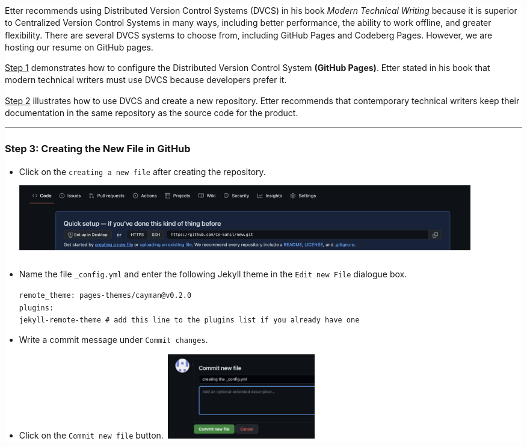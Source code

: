 Etter recommends using Distributed Version Control Systems (DVCS) in his book _Modern Technical Writing_ because it is superior to Centralized Version Control Systems in many ways, including better performance, the ability to work offline, and greater flexibility.
There are several DVCS systems to choose from, including GitHub Pages and Codeberg Pages. However, we are hosting our resume on GitHub pages.

[Step 1](#step-1-github-account-setup) demonstrates how to configure the Distributed Version Control System **(GitHub Pages)**. Etter stated in his book that modern technical writers must use DVCS because developers prefer it.

[Step 2](#step-2-creating-a-new-repository) illustrates how to use DVCS and create a new repository. Etter recommends that contemporary technical writers keep their documentation in the same repository as the source code for the product.


-----


### Step 3: Creating the New File in GitHub

- Click on the `creating a new file` after creating the repository.
     <img src= "new_file.png"  width="750" height="130">


- Name the file `_config.yml` and enter the following Jekyll theme in the `Edit new File` dialogue box.

    ```
    remote_theme: pages-themes/cayman@v0.2.0
    plugins:
    jekyll-remote-theme # add this line to the plugins list if you already have one
    
    ```     
- Write a commit message under `Commit changes`.
- Click on the `Commit new file`  button.
    <img src= "commit.png"  width="250" height="140">